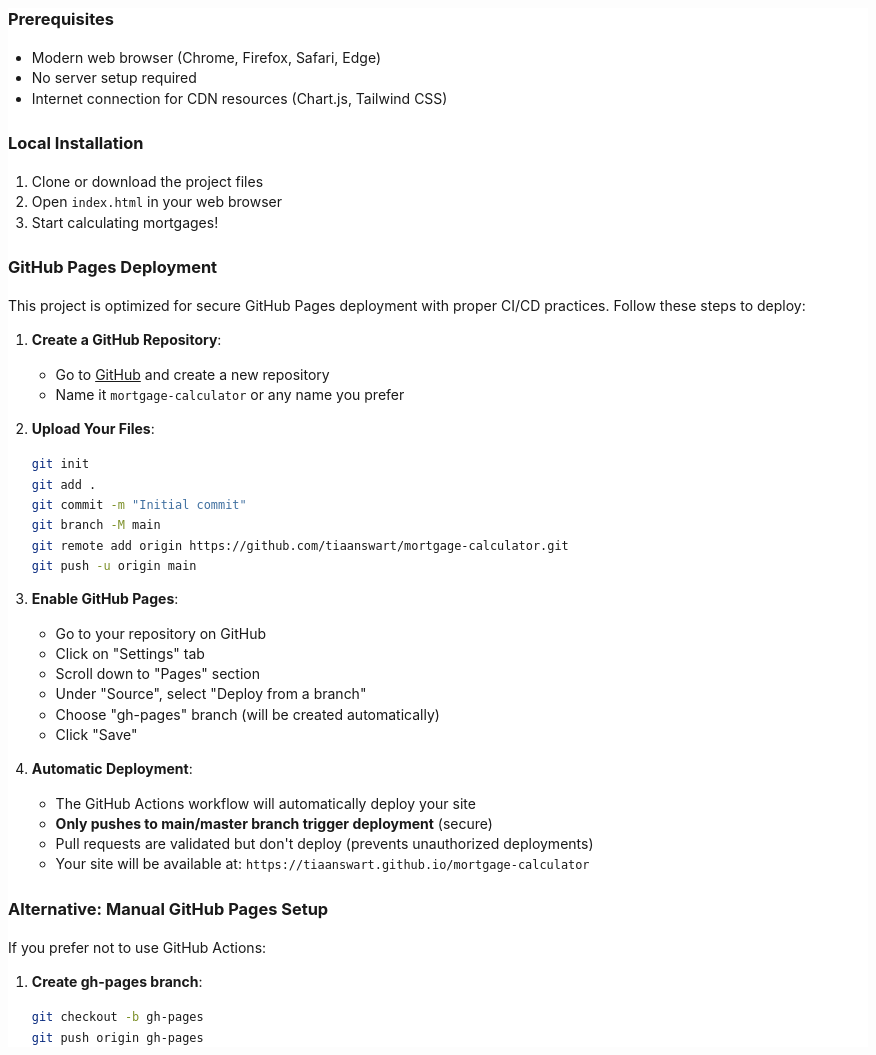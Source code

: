 ### **Prerequisites**

- Modern web browser (Chrome, Firefox, Safari, Edge)
- No server setup required
- Internet connection for CDN resources (Chart.js, Tailwind CSS)

### **Local Installation**

1. Clone or download the project files
2. Open `index.html` in your web browser
3. Start calculating mortgages!

### **GitHub Pages Deployment**

This project is optimized for secure GitHub Pages deployment with proper CI/CD practices. Follow these steps to deploy:

1. **Create a GitHub Repository**:
   - Go to [GitHub](https://github.com) and create a new repository
   - Name it `mortgage-calculator` or any name you prefer

2. **Upload Your Files**:
   ```bash
   git init
   git add .
   git commit -m "Initial commit"
   git branch -M main
   git remote add origin https://github.com/tiaanswart/mortgage-calculator.git
   git push -u origin main
   ```

3. **Enable GitHub Pages**:
   - Go to your repository on GitHub
   - Click on "Settings" tab
   - Scroll down to "Pages" section
   - Under "Source", select "Deploy from a branch"
   - Choose "gh-pages" branch (will be created automatically)
   - Click "Save"

4. **Automatic Deployment**:
   - The GitHub Actions workflow will automatically deploy your site
   - **Only pushes to main/master branch trigger deployment** (secure)
   - Pull requests are validated but don't deploy (prevents unauthorized deployments)
   - Your site will be available at: `https://tiaanswart.github.io/mortgage-calculator`

### **Alternative: Manual GitHub Pages Setup**

If you prefer not to use GitHub Actions:

1. **Create gh-pages branch**:
   ```bash
   git checkout -b gh-pages
   git push origin gh-pages
   ```
